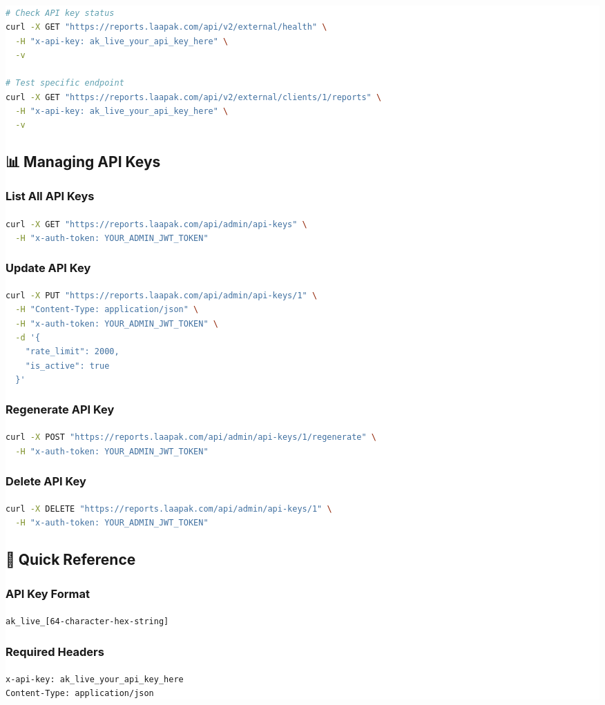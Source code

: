 ```bash
# Check API key status
curl -X GET "https://reports.laapak.com/api/v2/external/health" \
  -H "x-api-key: ak_live_your_api_key_here" \
  -v

# Test specific endpoint
curl -X GET "https://reports.laapak.com/api/v2/external/clients/1/reports" \
  -H "x-api-key: ak_live_your_api_key_here" \
  -v
```

## 📊 **Managing API Keys**

### **List All API Keys**
```bash
curl -X GET "https://reports.laapak.com/api/admin/api-keys" \
  -H "x-auth-token: YOUR_ADMIN_JWT_TOKEN"
```

### **Update API Key**
```bash
curl -X PUT "https://reports.laapak.com/api/admin/api-keys/1" \
  -H "Content-Type: application/json" \
  -H "x-auth-token: YOUR_ADMIN_JWT_TOKEN" \
  -d '{
    "rate_limit": 2000,
    "is_active": true
  }'
```

### **Regenerate API Key**
```bash
curl -X POST "https://reports.laapak.com/api/admin/api-keys/1/regenerate" \
  -H "x-auth-token: YOUR_ADMIN_JWT_TOKEN"
```

### **Delete API Key**
```bash
curl -X DELETE "https://reports.laapak.com/api/admin/api-keys/1" \
  -H "x-auth-token: YOUR_ADMIN_JWT_TOKEN"
```

## 📝 **Quick Reference**

### **API Key Format**
```
ak_live_[64-character-hex-string]
```

### **Required Headers**
```http
x-api-key: ak_live_your_api_key_here
Content-Type: application/json
```
